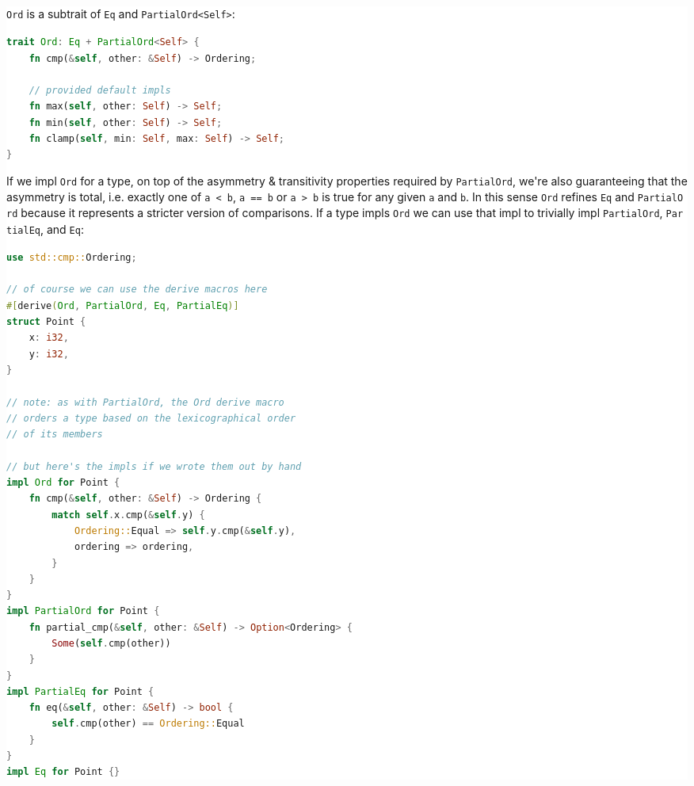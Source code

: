 `Ord` is a subtrait of `Eq` and `PartialOrd<Self>`:

```rust
trait Ord: Eq + PartialOrd<Self> {
    fn cmp(&self, other: &Self) -> Ordering;

    // provided default impls
    fn max(self, other: Self) -> Self;
    fn min(self, other: Self) -> Self;
    fn clamp(self, min: Self, max: Self) -> Self;
}
```

If we impl `Ord` for a type, on top of the asymmetry & transitivity properties required by `PartialOrd`, we're also guaranteeing that the asymmetry is total, i.e. exactly one of `a < b`, `a == b` or `a > b` is true for any given `a` and `b`. In this sense `Ord` refines `Eq` and `PartialOrd` because it represents a stricter version of comparisons. If a type impls `Ord` we can use that impl to trivially impl `PartialOrd`, `PartialEq`, and `Eq`:

```rust
use std::cmp::Ordering;

// of course we can use the derive macros here
#[derive(Ord, PartialOrd, Eq, PartialEq)]
struct Point {
    x: i32,
    y: i32,
}

// note: as with PartialOrd, the Ord derive macro
// orders a type based on the lexicographical order
// of its members

// but here's the impls if we wrote them out by hand
impl Ord for Point {
    fn cmp(&self, other: &Self) -> Ordering {
        match self.x.cmp(&self.y) {
            Ordering::Equal => self.y.cmp(&self.y),
            ordering => ordering,
        }
    }
}
impl PartialOrd for Point {
    fn partial_cmp(&self, other: &Self) -> Option<Ordering> {
        Some(self.cmp(other))
    }
}
impl PartialEq for Point {
    fn eq(&self, other: &Self) -> bool {
        self.cmp(other) == Ordering::Equal
    }
}
impl Eq for Point {}
```
